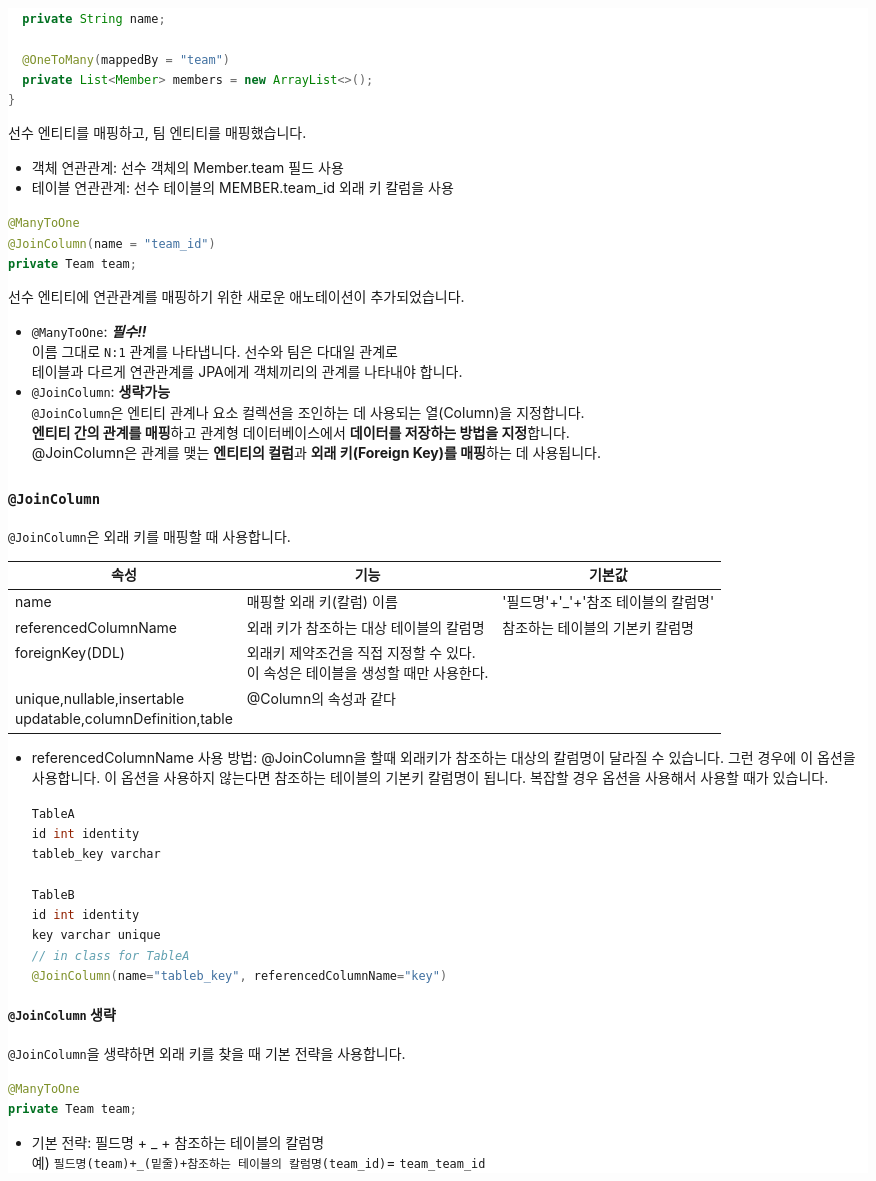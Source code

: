 ```java
  private String name;

  @OneToMany(mappedBy = "team")
  private List<Member> members = new ArrayList<>();
}
```  
선수 엔티티를 매핑하고, 팀 엔티티를 매핑했습니다.  
+ 객체 연관관계: 선수 객체의 Member.team 필드 사용  
+ 테이블 연관관계: 선수 테이블의 MEMBER.team_id 외래 키 칼럼을 사용  
  
```java
@ManyToOne
@JoinColumn(name = "team_id")
private Team team;
```  
선수 엔티티에 연관관계를 매핑하기 위한 새로운 애노테이션이 추가되었습니다.  
+ `@ManyToOne`: **_필수!!_**  
  이름 그대로 `N:1` 관계를 나타냅니다. 선수와 팀은 다대일 관계로  
  테이블과 다르게 연관관계를 JPA에게 객체끼리의 관계를 나타내야 합니다.   
+ `@JoinColumn`: **생략가능**  
  `@JoinColumn`은 엔티티 관계나 요소 컬렉션을 조인하는 데 사용되는 열(Column)을 지정합니다.  
  **엔티티 간의 관계를 매핑**하고 관계형 데이터베이스에서 **데이터를 저장하는 방법을 지정**합니다.  
  @JoinColumn은 관계를 맺는 **엔티티의 컬럼**과 **외래 키(Foreign Key)를 매핑**하는 데 사용됩니다.
  
### `@JoinColumn`   
`@JoinColumn`은 외래 키를 매핑할 때 사용합니다.  

| 속성                                                              | 기능                                                 | 기본값                     |
|-----------------------------------------------------------------|----------------------------------------------------|-------------------------|
| name                                                            | 매핑할 외래 키(칼럼) 이름                                    | '필드명'+'_'+'참조 테이블의 칼럼명' |
| referencedColumnName                                            | 외래 키가 참조하는 대상 테이블의 칼럼명                             | 참조하는 테이블의 기본키 칼럼명       |
| foreignKey(DDL)                                                 | 외래키 제약조건을 직접 지정할 수 있다.<br/>이 속성은 테이블을 생성할 때만 사용한다. |                         |
| unique,nullable,insertable<br/>updatable,columnDefinition,table | @Column의 속성과 같다                                    |                         |

+ referencedColumnName 사용 방법: 
  @JoinColumn을 할때 외래키가 참조하는 대상의 칼럼명이 달라질 수 있습니다. 그런 경우에 이 옵션을 사용합니다. 
  이 옵션을 사용하지 않는다면 참조하는 테이블의 기본키 칼럼명이 됩니다. 복잡할 경우 옵션을 사용해서 사용할 때가 있습니다. 
  ```java
  TableA
  id int identity
  tableb_key varchar
 
  TableB
  id int identity
  key varchar unique 
  // in class for TableA
  @JoinColumn(name="tableb_key", referencedColumnName="key")
  ```

#### `@JoinColumn` 생략  
`@JoinColumn`을 생략하면 외래 키를 찾을 때 기본 전략을 사용합니다.  
```java
@ManyToOne
private Team team;
```  
+ 기본 전략: 필드명 + _ + 참조하는 테이블의 칼럼명  
  예) `필드명(team)+_(밑줄)+참조하는 테이블의 칼럼명(team_id)`= `team_team_id`
